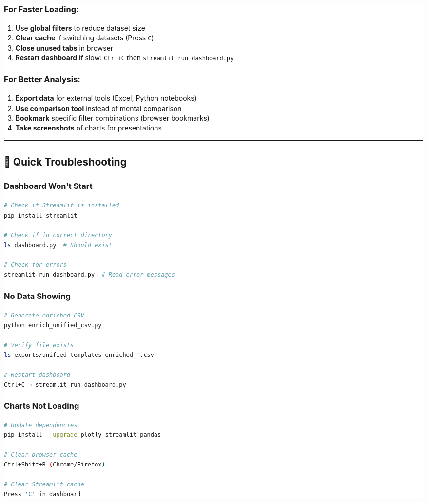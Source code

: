 ### For Faster Loading:
1. Use **global filters** to reduce dataset size
2. **Clear cache** if switching datasets (Press `C`)
3. **Close unused tabs** in browser
4. **Restart dashboard** if slow: `Ctrl+C` then `streamlit run dashboard.py`

### For Better Analysis:
1. **Export data** for external tools (Excel, Python notebooks)
2. **Use comparison tool** instead of mental comparison
3. **Bookmark** specific filter combinations (browser bookmarks)
4. **Take screenshots** of charts for presentations

---

## 🐛 Quick Troubleshooting

### Dashboard Won't Start
```bash
# Check if Streamlit is installed
pip install streamlit

# Check if in correct directory
ls dashboard.py  # Should exist

# Check for errors
streamlit run dashboard.py  # Read error messages
```

### No Data Showing
```bash
# Generate enriched CSV
python enrich_unified_csv.py

# Verify file exists
ls exports/unified_templates_enriched_*.csv

# Restart dashboard
Ctrl+C → streamlit run dashboard.py
```

### Charts Not Loading
```bash
# Update dependencies
pip install --upgrade plotly streamlit pandas

# Clear browser cache
Ctrl+Shift+R (Chrome/Firefox)

# Clear Streamlit cache
Press 'C' in dashboard
```

